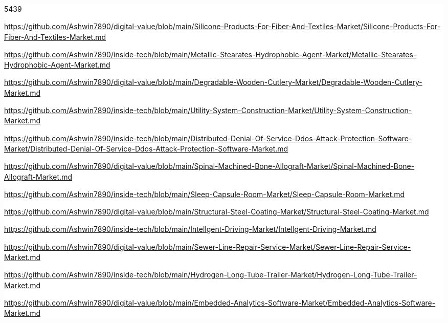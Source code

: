 5439</p><p><a href="https://github.com/Ashwin7890/digital-value/blob/main/Silicone-Products-For-Fiber-And-Textiles-Market/Silicone-Products-For-Fiber-And-Textiles-Market.md">https://github.com/Ashwin7890/digital-value/blob/main/Silicone-Products-For-Fiber-And-Textiles-Market/Silicone-Products-For-Fiber-And-Textiles-Market.md</a></p><p><a href="https://github.com/Ashwin7890/inside-tech/blob/main/Metallic-Stearates-Hydrophobic-Agent-Market/Metallic-Stearates-Hydrophobic-Agent-Market.md">https://github.com/Ashwin7890/inside-tech/blob/main/Metallic-Stearates-Hydrophobic-Agent-Market/Metallic-Stearates-Hydrophobic-Agent-Market.md</a></p><p><a href="https://github.com/Ashwin7890/digital-value/blob/main/Degradable-Wooden-Cutlery-Market/Degradable-Wooden-Cutlery-Market.md">https://github.com/Ashwin7890/digital-value/blob/main/Degradable-Wooden-Cutlery-Market/Degradable-Wooden-Cutlery-Market.md</a></p><p><a href="https://github.com/Ashwin7890/inside-tech/blob/main/Utility-System-Construction-Market/Utility-System-Construction-Market.md">https://github.com/Ashwin7890/inside-tech/blob/main/Utility-System-Construction-Market/Utility-System-Construction-Market.md</a></p><p><a href="https://github.com/Ashwin7890/inside-tech/blob/main/Distributed-Denial-Of-Service-Ddos-Attack-Protection-Software-Market/Distributed-Denial-Of-Service-Ddos-Attack-Protection-Software-Market.md">https://github.com/Ashwin7890/inside-tech/blob/main/Distributed-Denial-Of-Service-Ddos-Attack-Protection-Software-Market/Distributed-Denial-Of-Service-Ddos-Attack-Protection-Software-Market.md</a></p><p><a href="https://github.com/Ashwin7890/digital-value/blob/main/Spinal-Machined-Bone-Allograft-Market/Spinal-Machined-Bone-Allograft-Market.md">https://github.com/Ashwin7890/digital-value/blob/main/Spinal-Machined-Bone-Allograft-Market/Spinal-Machined-Bone-Allograft-Market.md</a></p><p><a href="https://github.com/Ashwin7890/inside-tech/blob/main/Sleep-Capsule-Room-Market/Sleep-Capsule-Room-Market.md">https://github.com/Ashwin7890/inside-tech/blob/main/Sleep-Capsule-Room-Market/Sleep-Capsule-Room-Market.md</a></p><p><a href="https://github.com/Ashwin7890/digital-value/blob/main/Structural-Steel-Coating-Market/Structural-Steel-Coating-Market.md">https://github.com/Ashwin7890/digital-value/blob/main/Structural-Steel-Coating-Market/Structural-Steel-Coating-Market.md</a></p><p><a href="https://github.com/Ashwin7890/inside-tech/blob/main/Intellgent-Driving-Market/Intellgent-Driving-Market.md">https://github.com/Ashwin7890/inside-tech/blob/main/Intellgent-Driving-Market/Intellgent-Driving-Market.md</a></p><p><a href="https://github.com/Ashwin7890/digital-value/blob/main/Sewer-Line-Repair-Service-Market/Sewer-Line-Repair-Service-Market.md">https://github.com/Ashwin7890/digital-value/blob/main/Sewer-Line-Repair-Service-Market/Sewer-Line-Repair-Service-Market.md</a></p><p><a href="https://github.com/Ashwin7890/inside-tech/blob/main/Hydrogen-Long-Tube-Trailer-Market/Hydrogen-Long-Tube-Trailer-Market.md">https://github.com/Ashwin7890/inside-tech/blob/main/Hydrogen-Long-Tube-Trailer-Market/Hydrogen-Long-Tube-Trailer-Market.md</a></p><p><a href="https://github.com/Ashwin7890/digital-value/blob/main/Embedded-Analytics-Software-Market/Embedded-Analytics-Software-Market.md">https://github.com/Ashwin7890/digital-value/blob/main/Embedded-Analytics-Software-Market/Embedded-Analytics-Software-Market.md</a></p>
